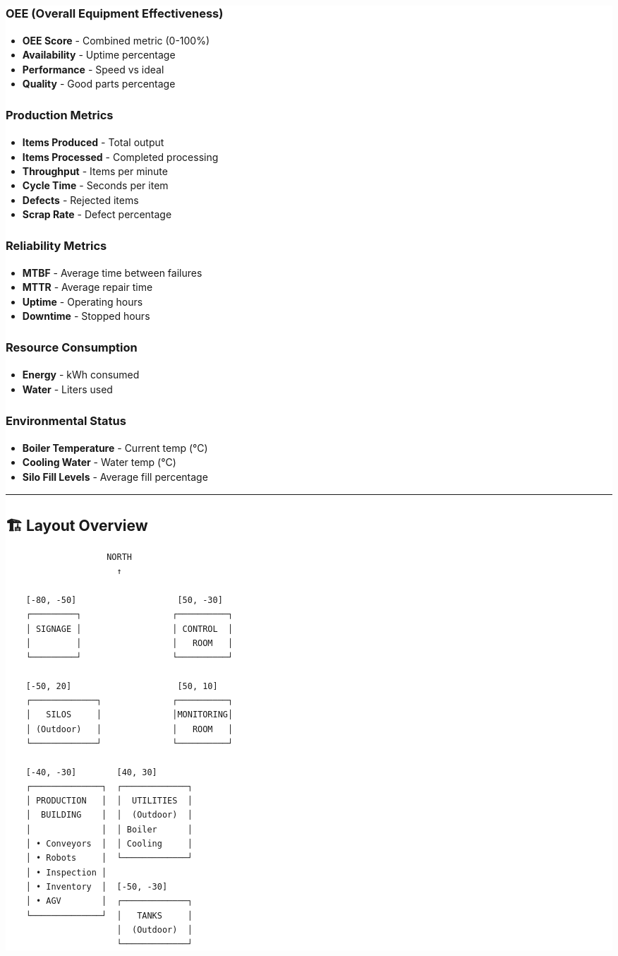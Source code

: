 ### **OEE (Overall Equipment Effectiveness)**
- **OEE Score** - Combined metric (0-100%)
- **Availability** - Uptime percentage
- **Performance** - Speed vs ideal
- **Quality** - Good parts percentage

### **Production Metrics**
- **Items Produced** - Total output
- **Items Processed** - Completed processing
- **Throughput** - Items per minute
- **Cycle Time** - Seconds per item
- **Defects** - Rejected items
- **Scrap Rate** - Defect percentage

### **Reliability Metrics**
- **MTBF** - Average time between failures
- **MTTR** - Average repair time
- **Uptime** - Operating hours
- **Downtime** - Stopped hours

### **Resource Consumption**
- **Energy** - kWh consumed
- **Water** - Liters used

### **Environmental Status**
- **Boiler Temperature** - Current temp (°C)
- **Cooling Water** - Water temp (°C)
- **Silo Fill Levels** - Average fill percentage

---

## 🏗️ Layout Overview

```
                    NORTH
                      ↑
                      
    [-80, -50]                    [50, -30]
    ┌─────────┐                  ┌──────────┐
    │ SIGNAGE │                  │ CONTROL  │
    │         │                  │   ROOM   │
    └─────────┘                  └──────────┘
                                      
    [-50, 20]                     [50, 10]
    ┌─────────────┐              ┌──────────┐
    │   SILOS     │              │MONITORING│
    │ (Outdoor)   │              │   ROOM   │
    └─────────────┘              └──────────┘
    
    [-40, -30]        [40, 30]
    ┌──────────────┐  ┌─────────────┐
    │ PRODUCTION   │  │  UTILITIES  │
    │  BUILDING    │  │  (Outdoor)  │
    │              │  │ Boiler      │
    │ • Conveyors  │  │ Cooling     │
    │ • Robots     │  └─────────────┘
    │ • Inspection │
    │ • Inventory  │  [-50, -30]
    │ • AGV        │  ┌─────────────┐
    └──────────────┘  │   TANKS     │
                      │  (Outdoor)  │
                      └─────────────┘
```